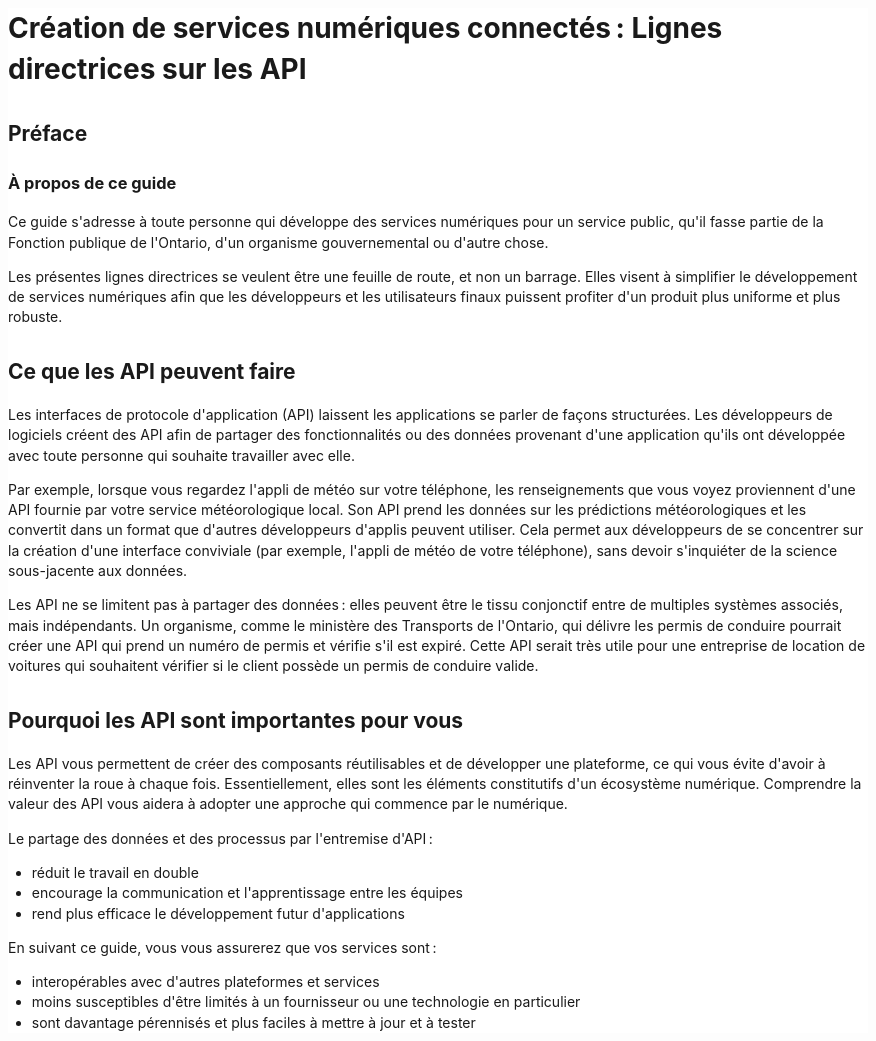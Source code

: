 # Création de services numériques connectés : Lignes directrices sur les API

## Préface

### À propos de ce guide
Ce guide s'adresse à toute personne qui développe des services numériques pour un service public, qu'il fasse partie de la Fonction publique de l'Ontario, d'un organisme gouvernemental ou d'autre chose.

Les présentes lignes directrices se veulent être une feuille de route, et non un barrage. Elles visent à simplifier le développement de services numériques afin que les développeurs et les utilisateurs finaux puissent profiter d'un produit plus uniforme et plus robuste.

## Ce que les API peuvent faire
Les interfaces de protocole d'application (API) laissent les applications se parler de façons structurées. Les développeurs de logiciels créent des API afin de partager des fonctionnalités ou des données provenant d'une application qu'ils ont développée avec toute personne qui souhaite travailler avec elle.

Par exemple, lorsque vous regardez l'appli de météo sur votre téléphone, les renseignements que vous voyez proviennent d'une API fournie par votre service météorologique local. Son API prend les données sur les prédictions météorologiques et les convertit dans un format que d'autres développeurs d'applis peuvent utiliser. Cela permet aux développeurs de se concentrer sur la création d'une interface conviviale (par exemple, l'appli de météo de votre téléphone), sans devoir s'inquiéter de la science sous-jacente aux données.

Les API ne se limitent pas à partager des données : elles peuvent être le tissu conjonctif entre de multiples systèmes associés, mais indépendants. Un organisme, comme le ministère des Transports de l'Ontario, qui délivre les permis de conduire pourrait créer une API qui prend un numéro de permis et vérifie s'il est expiré. Cette API serait très utile pour une entreprise de location de voitures qui souhaitent vérifier si le client possède un permis de conduire valide.

## Pourquoi les API sont importantes pour vous
Les API vous permettent de créer des composants réutilisables et de développer une plateforme, ce qui vous évite d'avoir à réinventer la roue à chaque fois. Essentiellement, elles sont les éléments constitutifs d'un écosystème numérique. Comprendre la valeur des API vous aidera à adopter une approche qui commence par le numérique.

Le partage des données et des processus par l'entremise d'API :

* réduit le travail en double
* encourage la communication et l'apprentissage entre les équipes
* rend plus efficace le développement futur d'applications

En suivant ce guide, vous vous assurerez que vos services sont :

* interopérables avec d'autres plateformes et services
* moins susceptibles d'être limités à un fournisseur ou une technologie en particulier
* sont davantage pérennisés et plus faciles à mettre à jour et à tester
